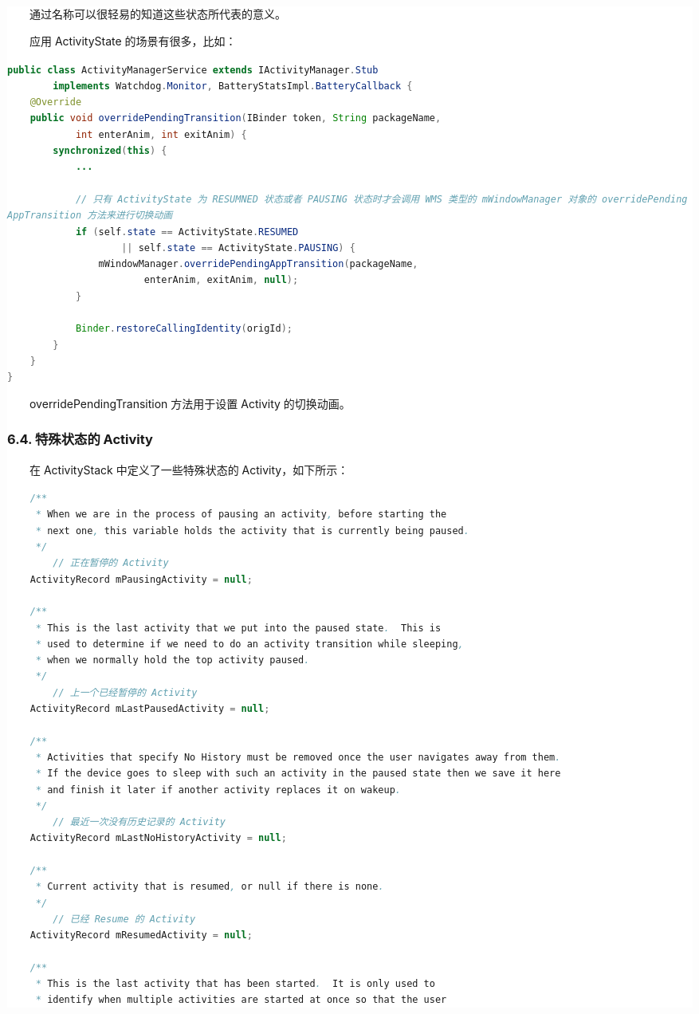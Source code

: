 　　通过名称可以很轻易的知道这些状态所代表的意义。

　　应用 ActivityState 的场景有很多，比如：

```java
public class ActivityManagerService extends IActivityManager.Stub
        implements Watchdog.Monitor, BatteryStatsImpl.BatteryCallback {
	@Override
    public void overridePendingTransition(IBinder token, String packageName,
            int enterAnim, int exitAnim) {
        synchronized(this) {
            ...

            // 只有 ActivityState 为 RESUMNED 状态或者 PAUSING 状态时才会调用 WMS 类型的 mWindowManager 对象的 overridePendingAppTransition 方法来进行切换动画
            if (self.state == ActivityState.RESUMED
                    || self.state == ActivityState.PAUSING) {
                mWindowManager.overridePendingAppTransition(packageName,
                        enterAnim, exitAnim, null);
            }

            Binder.restoreCallingIdentity(origId);
        }
    }
}
```

　　overridePendingTransition 方法用于设置 Activity 的切换动画。

### 6.4. 特殊状态的 Activity

　　在  ActivityStack 中定义了一些特殊状态的 Activity，如下所示：

```java
    /**
     * When we are in the process of pausing an activity, before starting the
     * next one, this variable holds the activity that is currently being paused.
     */
		// 正在暂停的 Activity
    ActivityRecord mPausingActivity = null;

    /**
     * This is the last activity that we put into the paused state.  This is
     * used to determine if we need to do an activity transition while sleeping,
     * when we normally hold the top activity paused.
     */
		// 上一个已经暂停的 Activity
    ActivityRecord mLastPausedActivity = null;

    /**
     * Activities that specify No History must be removed once the user navigates away from them.
     * If the device goes to sleep with such an activity in the paused state then we save it here
     * and finish it later if another activity replaces it on wakeup.
     */
		// 最近一次没有历史记录的 Activity
    ActivityRecord mLastNoHistoryActivity = null;

    /**
     * Current activity that is resumed, or null if there is none.
     */
		// 已经 Resume 的 Activity
    ActivityRecord mResumedActivity = null;

    /**
     * This is the last activity that has been started.  It is only used to
     * identify when multiple activities are started at once so that the user
```